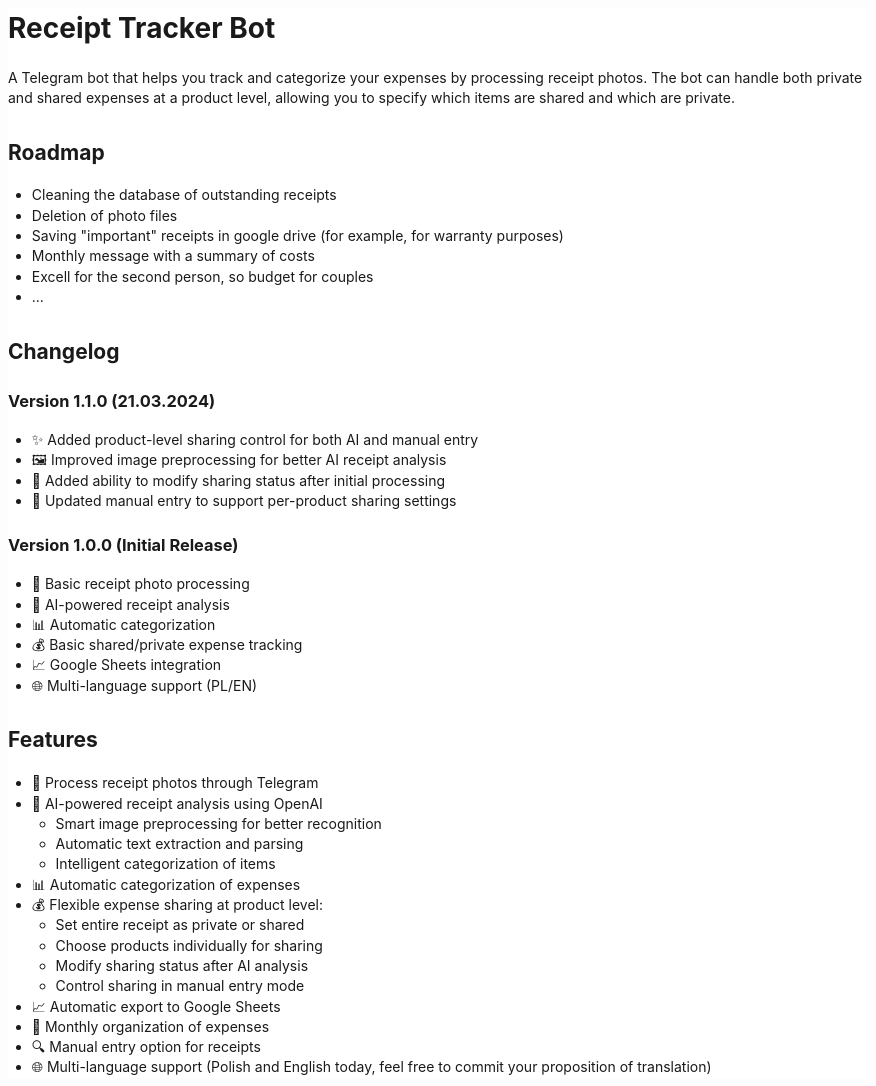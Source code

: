 # Receipt Tracker Bot

A Telegram bot that helps you track and categorize your expenses by processing receipt photos. The bot can handle both private and shared expenses at a product level, allowing you to specify which items are shared and which are private.

## Roadmap
- Cleaning the database of outstanding receipts
- Deletion of photo files
- Saving "important" receipts in google drive (for example, for warranty purposes)
- Monthly message with a summary of costs
- Excell for the second person, so budget for couples
- ...

## Changelog

### Version 1.1.0 (21.03.2024)
- ✨ Added product-level sharing control for both AI and manual entry
- 🖼️ Improved image preprocessing for better AI receipt analysis
- 🔄 Added ability to modify sharing status after initial processing
- 📝 Updated manual entry to support per-product sharing settings

### Version 1.0.0 (Initial Release)
- 📸 Basic receipt photo processing
- 🤖 AI-powered receipt analysis
- 📊 Automatic categorization
- 💰 Basic shared/private expense tracking
- 📈 Google Sheets integration
- 🌐 Multi-language support (PL/EN)

## Features

- 📸 Process receipt photos through Telegram
- 🤖 AI-powered receipt analysis using OpenAI
  - Smart image preprocessing for better recognition
  - Automatic text extraction and parsing
  - Intelligent categorization of items
- 📊 Automatic categorization of expenses
- 💰 Flexible expense sharing at product level:
  - Set entire receipt as private or shared
  - Choose products individually for sharing
  - Modify sharing status after AI analysis
  - Control sharing in manual entry mode
- 📈 Automatic export to Google Sheets
- 📝 Monthly organization of expenses
- 🔍 Manual entry option for receipts
- 🌐 Multi-language support (Polish and English today, feel free to commit your proposition of translation)
